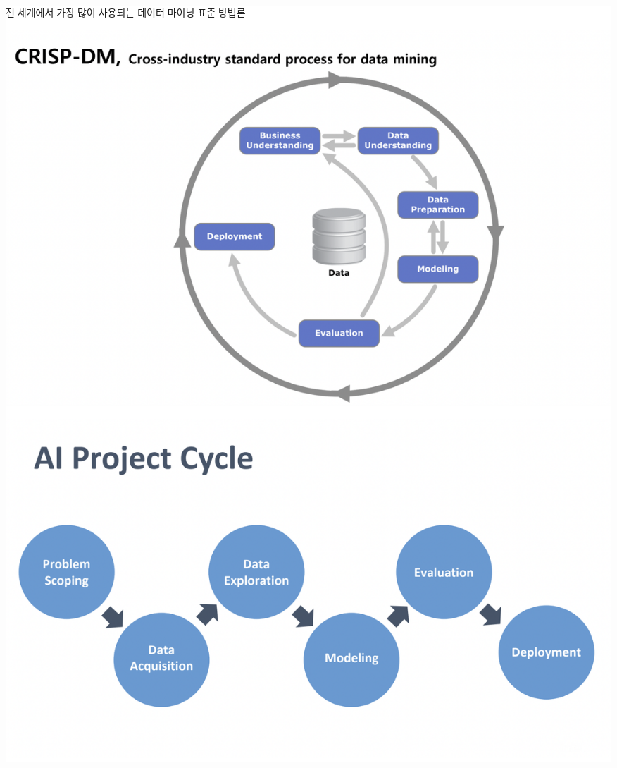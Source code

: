 전 세계에서 가장 많이 사용되는 데이터 마이닝 표준 방법론

[![](HTML%20import/Attachments/254181031-b7af3c6f-b783-4b55-ac2a-fc1d3513be66.png)](https://user-images.githubusercontent.com/75712723/254181031-b7af3c6f-b783-4b55-ac2a-fc1d3513be66.png)

[![](HTML%20import/Attachments/254181057-3c08a9d7-f685-4d2a-885e-63fdda503bcc.png)](https://user-images.githubusercontent.com/75712723/254181057-3c08a9d7-f685-4d2a-885e-63fdda503bcc.png)
